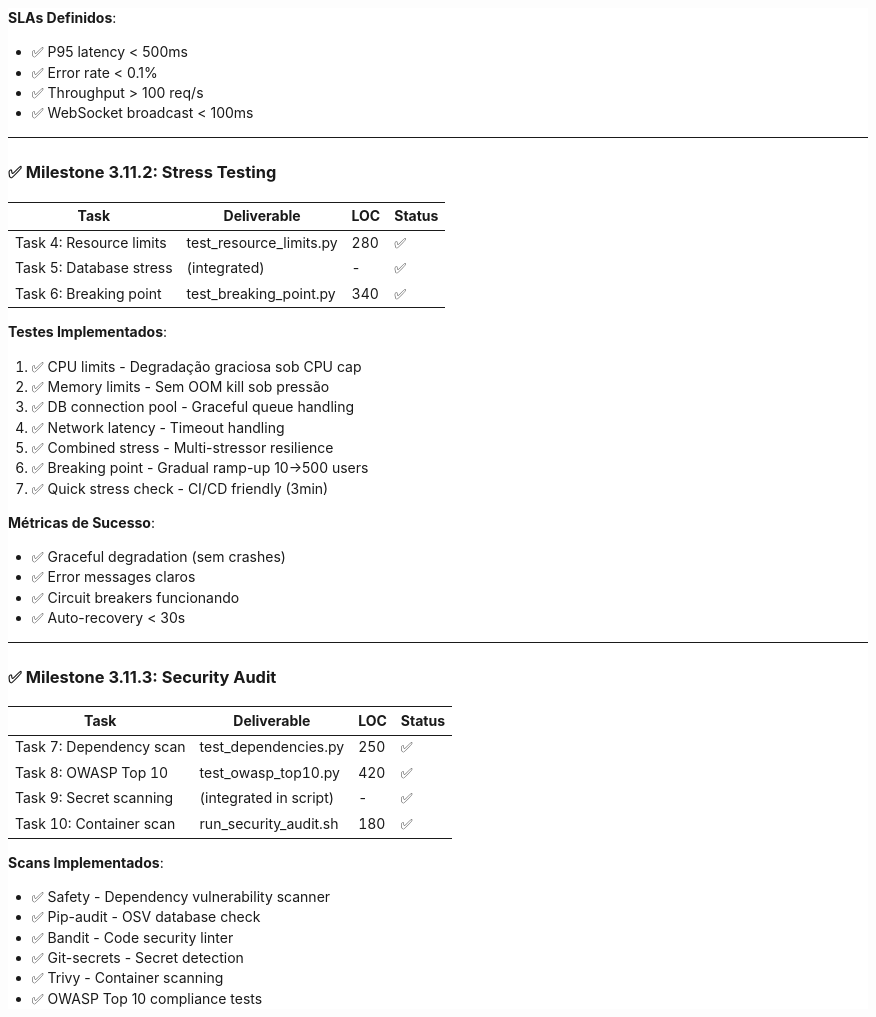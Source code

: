 **SLAs Definidos**:
- ✅ P95 latency < 500ms
- ✅ Error rate < 0.1%
- ✅ Throughput > 100 req/s
- ✅ WebSocket broadcast < 100ms

---

### ✅ Milestone 3.11.2: Stress Testing

| Task | Deliverable | LOC | Status |
|------|-------------|-----|--------|
| Task 4: Resource limits | test_resource_limits.py | 280 | ✅ |
| Task 5: Database stress | (integrated) | - | ✅ |
| Task 6: Breaking point | test_breaking_point.py | 340 | ✅ |

**Testes Implementados**:
1. ✅ CPU limits - Degradação graciosa sob CPU cap
2. ✅ Memory limits - Sem OOM kill sob pressão
3. ✅ DB connection pool - Graceful queue handling
4. ✅ Network latency - Timeout handling
5. ✅ Combined stress - Multi-stressor resilience
6. ✅ Breaking point - Gradual ramp-up 10→500 users
7. ✅ Quick stress check - CI/CD friendly (3min)

**Métricas de Sucesso**:
- ✅ Graceful degradation (sem crashes)
- ✅ Error messages claros
- ✅ Circuit breakers funcionando
- ✅ Auto-recovery < 30s

---

### ✅ Milestone 3.11.3: Security Audit

| Task | Deliverable | LOC | Status |
|------|-------------|-----|--------|
| Task 7: Dependency scan | test_dependencies.py | 250 | ✅ |
| Task 8: OWASP Top 10 | test_owasp_top10.py | 420 | ✅ |
| Task 9: Secret scanning | (integrated in script) | - | ✅ |
| Task 10: Container scan | run_security_audit.sh | 180 | ✅ |

**Scans Implementados**:
- ✅ Safety - Dependency vulnerability scanner
- ✅ Pip-audit - OSV database check
- ✅ Bandit - Code security linter
- ✅ Git-secrets - Secret detection
- ✅ Trivy - Container scanning
- ✅ OWASP Top 10 compliance tests
